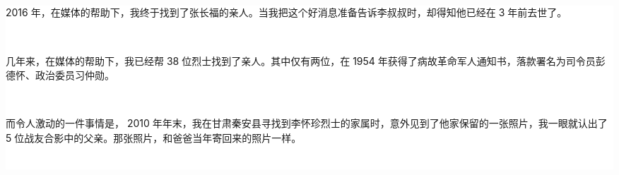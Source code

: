  <span class="s2">
   2016
  </span>
  <span class="s1">
   年，在媒体的帮助下，我终于找到了张长福的亲人。当我把这个好消息准备告诉李叔叔时，却得知他已经在
  </span>
  <span class="s2">
   3
  </span>
  <span class="s1">
   年前去世了。
  </span>
 </p>
 <p class="p1">
  <span class="s1">
  </span>
  <br/>
 </p>
 <p class="p2">
  <span class="s1">
   几年来，在媒体的帮助下，我已经帮
  </span>
  <span class="s2">
   38
  </span>
  <span class="s1">
   位烈士找到了亲人。其中仅有两位，在
  </span>
  <span class="s2">
   1954
  </span>
  <span class="s1">
   年获得了病故革命军人通知书，落款署名为司令员彭德怀、政治委员习仲勋。
  </span>
 </p>
 <p class="p1">
  <span class="s1">
  </span>
  <br/>
 </p>
 <p class="p2">
  <span class="s1">
   而令人激动的一件事情是，
  </span>
  <span class="s2">
   2010
  </span>
  <span class="s1">
   年年末，我在甘肃秦安县寻找到李怀珍烈士的家属时，意外见到了他家保留的一张照片，我一眼就认出了
  </span>
  <span class="s2">
   5
  </span>
  <span class="s1">
   位战友合影中的父亲。那张照片，和爸爸当年寄回来的照片一样。
  </span>
 </p>
 <p class="p1">
  <span class="s1">
  </span>
  <br/>
 </p>
 <p class="p2">
  <span class="s1">